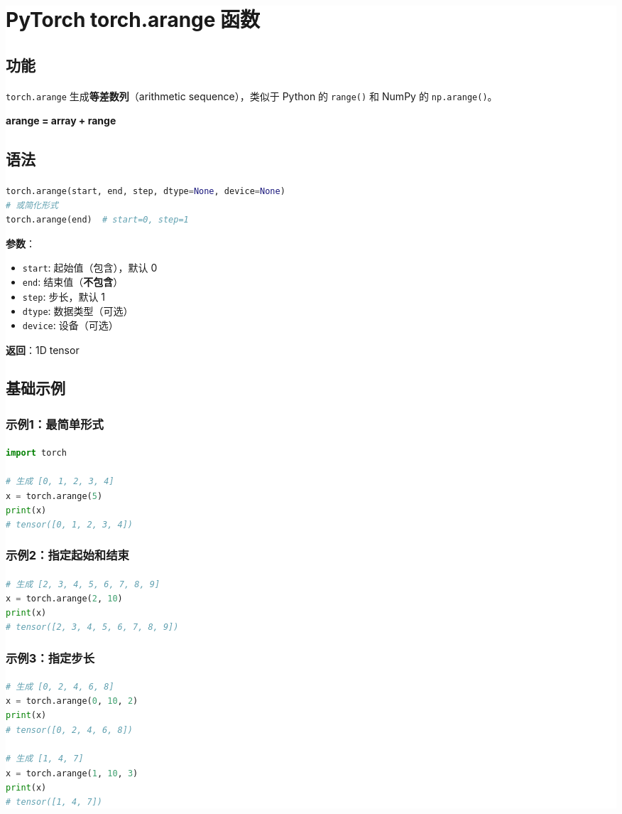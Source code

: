 # PyTorch torch.arange 函数

## 功能

`torch.arange` 生成**等差数列**（arithmetic sequence），类似于 Python 的 `range()` 和 NumPy 的 `np.arange()`。

**arange = array + range**

## 语法

```python
torch.arange(start, end, step, dtype=None, device=None)
# 或简化形式
torch.arange(end)  # start=0, step=1
```

**参数**：
- `start`: 起始值（包含），默认 0
- `end`: 结束值（**不包含**）
- `step`: 步长，默认 1
- `dtype`: 数据类型（可选）
- `device`: 设备（可选）

**返回**：1D tensor

## 基础示例

### 示例1：最简单形式

```python
import torch

# 生成 [0, 1, 2, 3, 4]
x = torch.arange(5)
print(x)
# tensor([0, 1, 2, 3, 4])
```

### 示例2：指定起始和结束

```python
# 生成 [2, 3, 4, 5, 6, 7, 8, 9]
x = torch.arange(2, 10)
print(x)
# tensor([2, 3, 4, 5, 6, 7, 8, 9])
```

### 示例3：指定步长

```python
# 生成 [0, 2, 4, 6, 8]
x = torch.arange(0, 10, 2)
print(x)
# tensor([0, 2, 4, 6, 8])

# 生成 [1, 4, 7]
x = torch.arange(1, 10, 3)
print(x)
# tensor([1, 4, 7])
```
